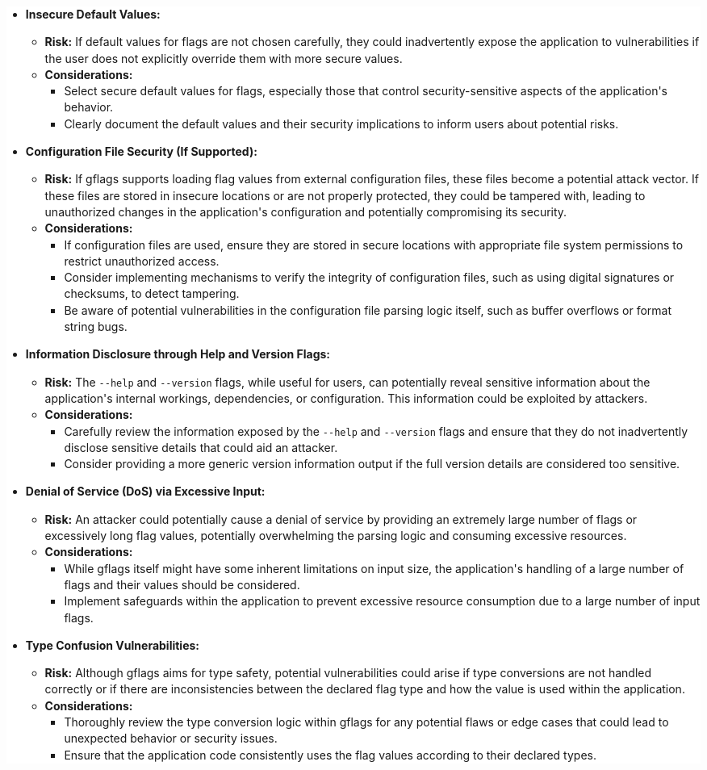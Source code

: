 * **Insecure Default Values:**
    * **Risk:** If default values for flags are not chosen carefully, they could inadvertently expose the application to vulnerabilities if the user does not explicitly override them with more secure values.
    * **Considerations:**
        * Select secure default values for flags, especially those that control security-sensitive aspects of the application's behavior.
        * Clearly document the default values and their security implications to inform users about potential risks.

* **Configuration File Security (If Supported):**
    * **Risk:** If gflags supports loading flag values from external configuration files, these files become a potential attack vector. If these files are stored in insecure locations or are not properly protected, they could be tampered with, leading to unauthorized changes in the application's configuration and potentially compromising its security.
    * **Considerations:**
        * If configuration files are used, ensure they are stored in secure locations with appropriate file system permissions to restrict unauthorized access.
        * Consider implementing mechanisms to verify the integrity of configuration files, such as using digital signatures or checksums, to detect tampering.
        * Be aware of potential vulnerabilities in the configuration file parsing logic itself, such as buffer overflows or format string bugs.

* **Information Disclosure through Help and Version Flags:**
    * **Risk:** The `--help` and `--version` flags, while useful for users, can potentially reveal sensitive information about the application's internal workings, dependencies, or configuration. This information could be exploited by attackers.
    * **Considerations:**
        * Carefully review the information exposed by the `--help` and `--version` flags and ensure that they do not inadvertently disclose sensitive details that could aid an attacker.
        * Consider providing a more generic version information output if the full version details are considered too sensitive.

* **Denial of Service (DoS) via Excessive Input:**
    * **Risk:** An attacker could potentially cause a denial of service by providing an extremely large number of flags or excessively long flag values, potentially overwhelming the parsing logic and consuming excessive resources.
    * **Considerations:**
        * While gflags itself might have some inherent limitations on input size, the application's handling of a large number of flags and their values should be considered.
        * Implement safeguards within the application to prevent excessive resource consumption due to a large number of input flags.

* **Type Confusion Vulnerabilities:**
    * **Risk:** Although gflags aims for type safety, potential vulnerabilities could arise if type conversions are not handled correctly or if there are inconsistencies between the declared flag type and how the value is used within the application.
    * **Considerations:**
        * Thoroughly review the type conversion logic within gflags for any potential flaws or edge cases that could lead to unexpected behavior or security issues.
        * Ensure that the application code consistently uses the flag values according to their declared types.
